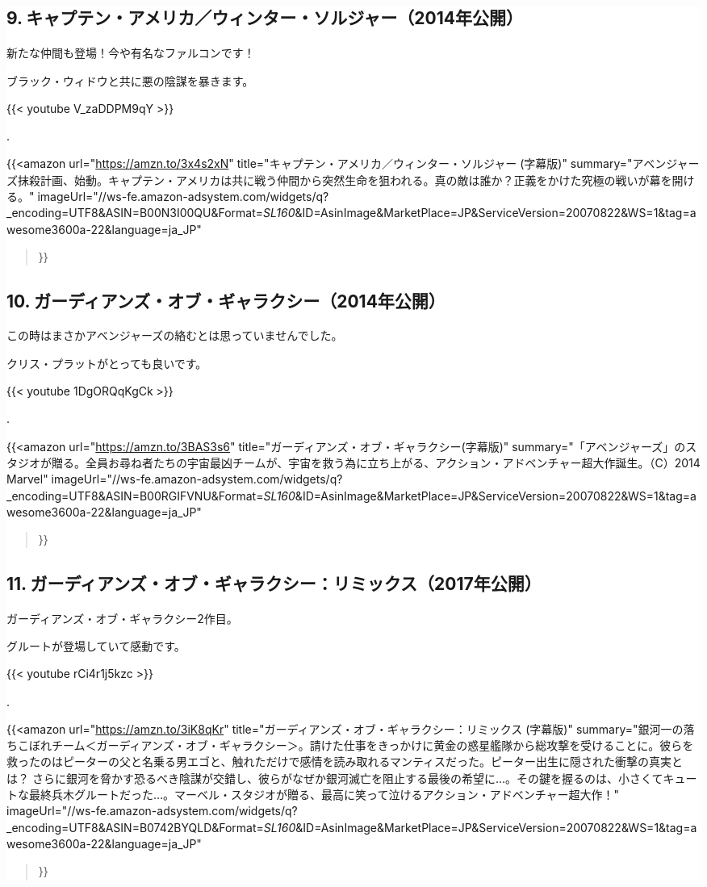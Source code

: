 


## 9. キャプテン・アメリカ／ウィンター・ソルジャー（2014年公開）

新たな仲間も登場！今や有名なファルコンです！

ブラック・ウィドウと共に悪の陰謀を暴きます。

{{< youtube V_zaDDPM9qY >}}

.

{{<amazon
  url="https://amzn.to/3x4s2xN"
  title="キャプテン・アメリカ／ウィンター・ソルジャー (字幕版)"
  summary="アベンジャーズ抹殺計画、始動。キャプテン・アメリカは共に戦う仲間から突然生命を狙われる。真の敵は誰か？正義をかけた究極の戦いが幕を開ける。"
  imageUrl="//ws-fe.amazon-adsystem.com/widgets/q?_encoding=UTF8&ASIN=B00N3I00QU&Format=_SL160_&ID=AsinImage&MarketPlace=JP&ServiceVersion=20070822&WS=1&tag=awesome3600a-22&language=ja_JP"
 >}}


## 10. ガーディアンズ・オブ・ギャラクシー（2014年公開）

この時はまさかアベンジャーズの絡むとは思っていませんでした。

クリス・プラットがとっても良いです。

{{< youtube 1DgORQqKgCk >}}

.

{{<amazon
  url="https://amzn.to/3BAS3s6"
  title="ガーディアンズ・オブ・ギャラクシー(字幕版)"
  summary="「アベンジャーズ」のスタジオが贈る。全員お尋ね者たちの宇宙最凶チームが、宇宙を救う為に立ち上がる、アクション・アドベンチャー超大作誕生。（C）2014 Marvel"
  imageUrl="//ws-fe.amazon-adsystem.com/widgets/q?_encoding=UTF8&ASIN=B00RGIFVNU&Format=_SL160_&ID=AsinImage&MarketPlace=JP&ServiceVersion=20070822&WS=1&tag=awesome3600a-22&language=ja_JP"
 >}}



## 11. ガーディアンズ・オブ・ギャラクシー：リミックス（2017年公開）

ガーディアンズ・オブ・ギャラクシー2作目。

グルートが登場していて感動です。

{{< youtube rCi4r1j5kzc >}}

.

{{<amazon
  url="https://amzn.to/3iK8qKr"
  title="ガーディアンズ・オブ・ギャラクシー：リミックス (字幕版)"
  summary="銀河一の落ちこぼれチーム＜ガーディアンズ・オブ・ギャラクシー＞。請けた仕事をきっかけに黄金の惑星艦隊から総攻撃を受けることに。彼らを救ったのはピーターの父と名乗る男エゴと、触れただけで感情を読み取れるマンティスだった。ピーター出生に隠された衝撃の真実とは？ さらに銀河を脅かす恐るべき陰謀が交錯し、彼らがなぜか銀河滅亡を阻止する最後の希望に…。その鍵を握るのは、小さくてキュートな最終兵木グルートだった…。マーベル・スタジオが贈る、最高に笑って泣けるアクション・アドベンチャー超大作！"
  imageUrl="//ws-fe.amazon-adsystem.com/widgets/q?_encoding=UTF8&ASIN=B0742BYQLD&Format=_SL160_&ID=AsinImage&MarketPlace=JP&ServiceVersion=20070822&WS=1&tag=awesome3600a-22&language=ja_JP"
 >}}
